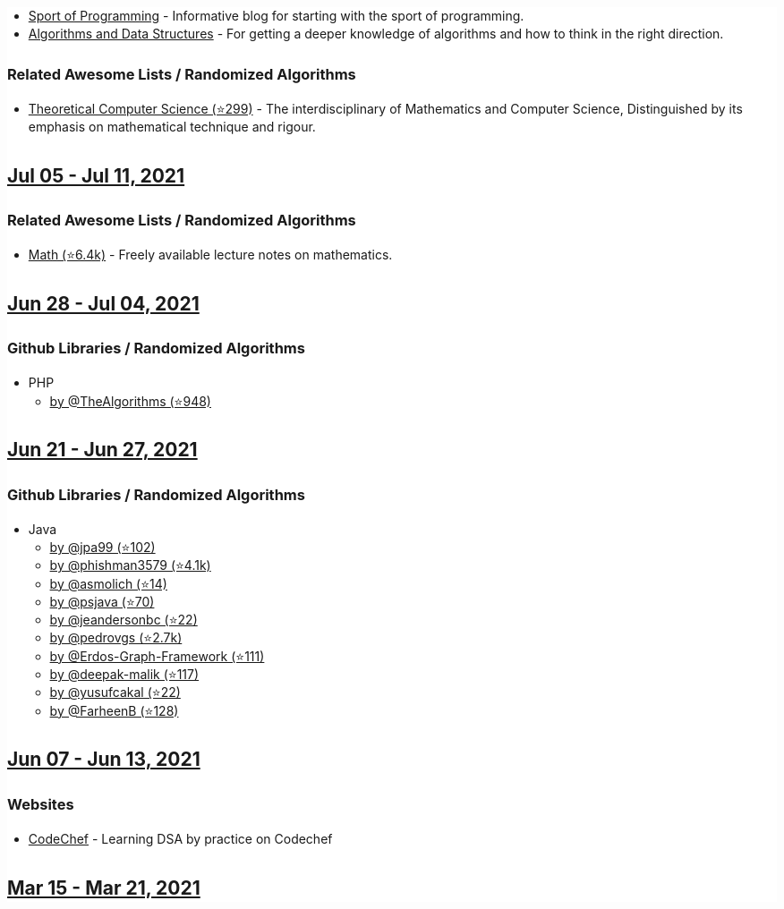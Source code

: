 *   [Sport of Programming](https://www.hackerearth.com/practice/notes/getting-started-with-the-sport-of-programming/) - Informative blog for starting with the sport of programming.
*   [Algorithms and Data Structures](http://www.allisons.org/ll/AlgDS/) - For getting a deeper knowledge of algorithms and how to think in the right direction.

### Related Awesome Lists / Randomized Algorithms

*   [Theoretical Computer Science (⭐299)](https://github.com/mostafatouny/awesome-theoretical-computer-science/blob/main/README.md) - The interdisciplinary of Mathematics and Computer Science, Distinguished by its emphasis on mathematical technique and rigour.

## [Jul 05 - Jul 11, 2021](/content/2021/27/README.md)

### Related Awesome Lists / Randomized Algorithms

*   [Math (⭐6.4k)](https://github.com/rossant/awesome-math#readme) - Freely available lecture notes on mathematics.

## [Jun 28 - Jul 04, 2021](/content/2021/26/README.md)

### Github Libraries / Randomized Algorithms

*   PHP
    *   [by @TheAlgorithms (⭐948)](https://github.com/TheAlgorithms/PHP)

## [Jun 21 - Jun 27, 2021](/content/2021/25/README.md)

### Github Libraries / Randomized Algorithms

*   Java
    *   [by @jpa99 (⭐102)](https://github.com/jpa99/Algorithms)
    *   [by @phishman3579 (⭐4.1k)](https://github.com/phishman3579/java-algorithms-implementation)
    *   [by @asmolich (⭐14)](https://github.com/asmolich/algorithms)
    *   [by @psjava (⭐70)](https://github.com/psjava/psjava)
    *   [by @jeandersonbc (⭐22)](https://github.com/jeandersonbc/algorithms-and-ds)
    *   [by @pedrovgs (⭐2.7k)](https://github.com/pedrovgs/Algorithms)
    *   [by @Erdos-Graph-Framework (⭐111)](https://github.com/Erdos-Graph-Framework/Erdos)
    *   [by @deepak-malik (⭐117)](https://github.com/deepak-malik/Data-Structures-In-Java)
    *   [by @yusufcakal (⭐22)](https://github.com/yusufcakal/algorithms)
    *   [by @FarheenB (⭐128)](https://github.com/FarheenB/Data-Structures-and-Algorithms)

## [Jun 07 - Jun 13, 2021](/content/2021/23/README.md)

### Websites

*   [CodeChef](https://www.codechef.com/LEARNDSA/) - Learning DSA by practice on Codechef

## [Mar 15 - Mar 21, 2021](/content/2021/11/README.md)
